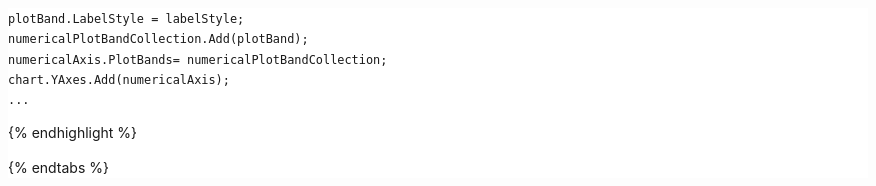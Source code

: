     plotBand.LabelStyle = labelStyle;
    numericalPlotBandCollection.Add(plotBand);
    numericalAxis.PlotBands= numericalPlotBandCollection;
    chart.YAxes.Add(numericalAxis);
    ...

{% endhighlight %}

{% endtabs %}
